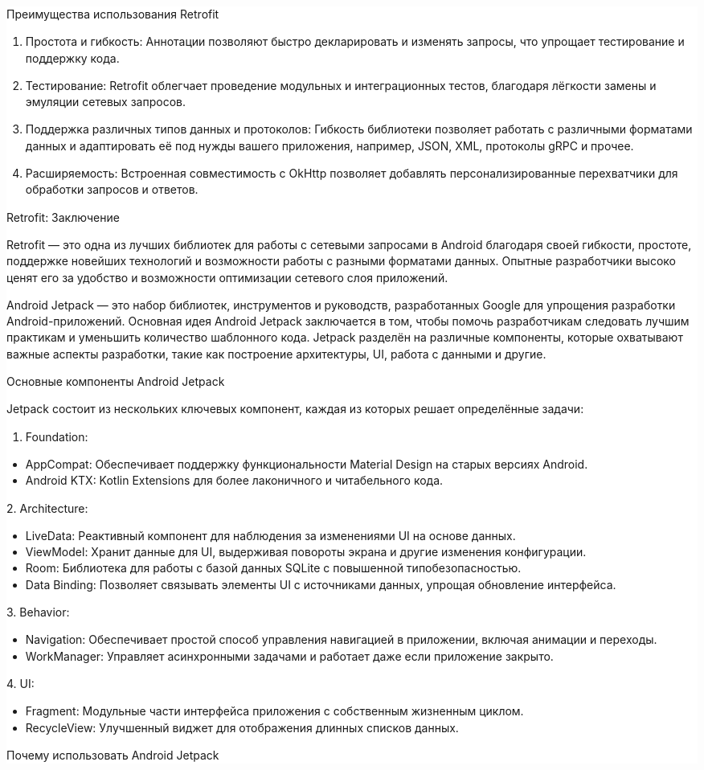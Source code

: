 
Преимущества использования Retrofit

1. Простота и гибкость: Аннотации позволяют быстро декларировать и изменять запросы, что упрощает тестирование и поддержку кода.

1. Тестирование: Retrofit облегчает проведение модульных и интеграционных тестов, благодаря лёгкости замены и эмуляции сетевых запросов.


1. Поддержка различных типов данных и протоколов: Гибкость библиотеки позволяет работать с различными форматами данных и адаптировать её под нужды вашего приложения, например, JSON, XML, протоколы gRPC и прочее.

1. Расширяемость: Встроенная совместимость с OkHttp позволяет добавлять персонализированные перехватчики для обработки запросов и ответов.


Retrofit: Заключение


Retrofit — это одна из лучших библиотек для работы с сетевыми запросами в Android благодаря своей гибкости, простоте, поддержке новейших технологий и возможности работы с разными форматами данных. Опытные разработчики высоко ценят его за удобство и возможности оптимизации сетевого слоя приложений.


Android Jetpack — это набор библиотек, инструментов и руководств, разработанных Google для упрощения разработки Android-приложений. Основная идея Android Jetpack заключается в том, чтобы помочь разработчикам следовать лучшим практикам и уменьшить количество шаблонного кода. Jetpack разделён на различные компоненты, которые охватывают важные аспекты разработки, такие как построение архитектуры, UI, работа с данными и другие.

Основные компоненты Android Jetpack

Jetpack состоит из нескольких ключевых компонент, каждая из которых решает определённые задачи:

1. Foundation:
- AppCompat: Обеспечивает поддержку функциональности Material Design на старых версиях Android.
- Android KTX: Kotlin Extensions для более лаконичного и читабельного кода.

2\. Architecture:

- LiveData: Реактивный компонент для наблюдения за изменениями UI на основе данных.
- ViewModel: Хранит данные для UI, выдерживая повороты экрана и другие изменения конфигурации.
- Room: Библиотека для работы с базой данных SQLite с повышенной типобезопасностью.
- Data Binding: Позволяет связывать элементы UI с источниками данных, упрощая обновление интерфейса.

3\. Behavior:

- Navigation: Обеспечивает простой способ управления навигацией в приложении, включая анимации и переходы.
- WorkManager: Управляет асинхронными задачами и работает даже если приложение закрыто.

4\. UI:

- Fragment: Модульные части интерфейса приложения с собственным жизненным циклом.
- RecycleView: Улучшенный виджет для отображения длинных списков данных.

Почему использовать Android Jetpack
